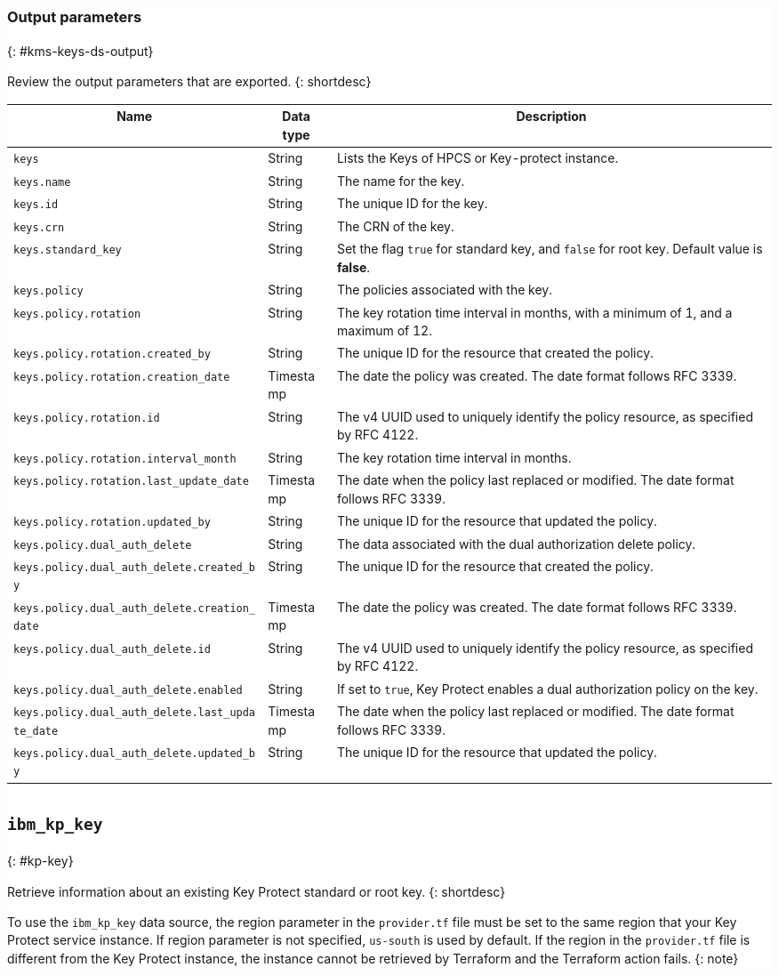 ### Output parameters
{: #kms-keys-ds-output}

Review the output parameters that are exported.
{: shortdesc}

|Name|Data type|Description|
|----|-----------|--------|
|`keys`|String|Lists the Keys of HPCS or Key-protect instance. |
|`keys.name`|String|The name for the key. |
|`keys.id`|String|The unique ID for the key. |
|`keys.crn`|String|The CRN of the key. |
|`keys.standard_key`|String|Set the flag `true` for standard key, and `false` for root key. Default value is **false**.|
|`keys.policy`|String|The policies associated with the key.|
|`keys.policy.rotation`|String|The key rotation time interval in months, with a minimum of 1, and a maximum of 12.|
|`keys.policy.rotation.created_by`|String|The unique ID for the resource that created the policy.|
|`keys.policy.rotation.creation_date`|Timestamp|The date the policy was created. The date format follows RFC 3339.|
|`keys.policy.rotation.id`|String|The v4 UUID used to uniquely identify the policy resource, as specified by RFC 4122.|
|`keys.policy.rotation.interval_month`|String|The key rotation time interval in months.|
|`keys.policy.rotation.last_update_date`|Timestamp| The date when the policy last replaced or modified. The date format follows RFC 3339.|
|`keys.policy.rotation.updated_by`|String|The unique ID for the resource that updated the policy.|
|`keys.policy.dual_auth_delete`|String|The data associated with the dual authorization delete policy.|
|`keys.policy.dual_auth_delete.created_by`|String|The unique ID for the resource that created the policy.|
|`keys.policy.dual_auth_delete.creation_date`|Timestamp|The date the policy was created. The date format follows RFC 3339.|
|`keys.policy.dual_auth_delete.id`|String|The v4 UUID used to uniquely identify the policy resource, as specified by RFC 4122.|
|`keys.policy.dual_auth_delete.enabled`|String|If set to `true`, Key Protect enables a dual authorization policy on the key.|
|`keys.policy.dual_auth_delete.last_update_date`|Timestamp| The date when the policy last replaced or modified. The date format follows RFC 3339.|
|`keys.policy.dual_auth_delete.updated_by`|String|The unique ID for the resource that updated the policy.|

## `ibm_kp_key`
{: #kp-key}

Retrieve information about an existing Key Protect standard or root key. 
{: shortdesc}

To use the `ibm_kp_key` data source, the region parameter in the `provider.tf` file must be set to the same region that your Key Protect service instance. If region parameter is not specified, `us-south` is used by default. If the region in the `provider.tf` file is different from the Key Protect instance, the instance cannot be retrieved by Terraform and the Terraform action fails. 
{: note}
